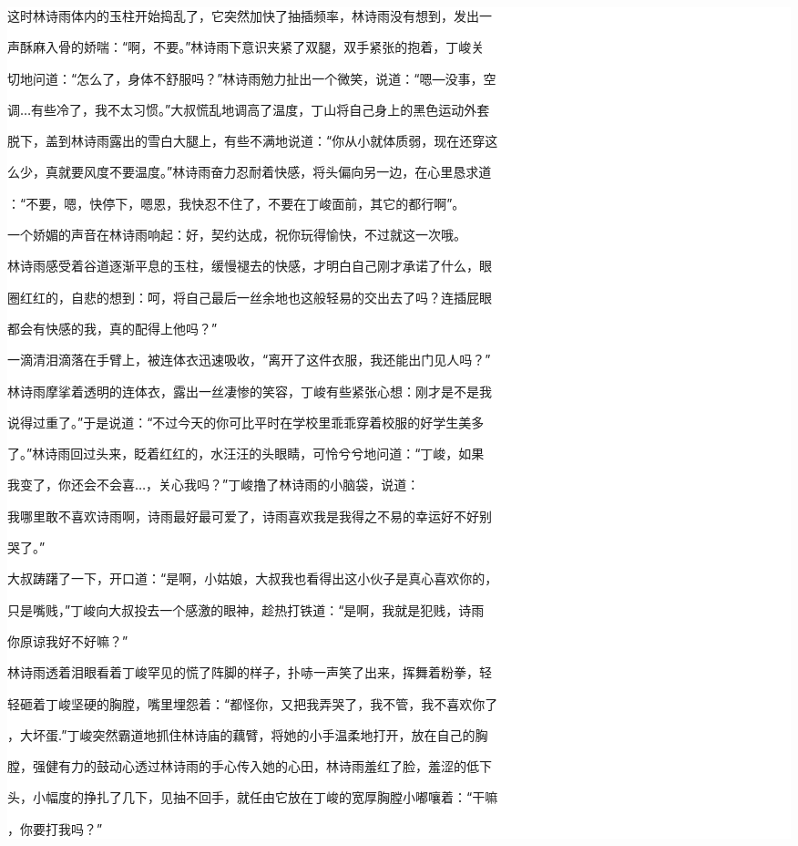 



这时林诗雨体内的玉柱开始捣乱了，它突然加快了抽插频率，林诗雨没有想到，发出一

声酥麻入骨的娇喘：“啊，不要。”林诗雨下意识夹紧了双腿，双手紧张的抱着，丁峻关

切地问道：“怎么了，身体不舒服吗？”林诗雨勉力扯出一个微笑，说道：“嗯—没事，空

调…有些冷了，我不太习惯。”大叔慌乱地调高了温度，丁山将自己身上的黑色运动外套

脱下，盖到林诗雨露出的雪白大腿上，有些不满地说道：“你从小就体质弱，现在还穿这

么少，真就要风度不要温度。”林诗雨奋力忍耐着快感，将头偏向另一边，在心里恳求道

：“不要，嗯，快停下，嗯恩，我快忍不住了，不要在丁峻面前，其它的都行啊”。



一个娇媚的声音在林诗雨响起：好，契约达成，祝你玩得愉快，不过就这一次哦。





林诗雨感受着谷道逐渐平息的玉柱，缓慢褪去的快感，才明白自己刚才承诺了什么，眼

圈红红的，自悲的想到：呵，将自己最后一丝余地也这般轻易的交出去了吗？连插屁眼

都会有快感的我，真的配得上他吗？”

一滴清泪滴落在手臂上，被连体衣迅速吸收，“离开了这件衣服，我还能出门见人吗？”

林诗雨摩挲着透明的连体衣，露出一丝凄惨的笑容，丁峻有些紧张心想：刚才是不是我

说得过重了。”于是说道：“不过今天的你可比平时在学校里乖乖穿着校服的好学生美多

了。”林诗雨回过头来，眨着红红的，水汪汪的头眼睛，可怜兮兮地问道：“丁峻，如果

我变了，你还会不会喜…，关心我吗？”丁峻撸了林诗雨的小脑袋，说道：

我哪里敢不喜欢诗雨啊，诗雨最好最可爱了，诗雨喜欢我是我得之不易的幸运好不好别

哭了。”



大叔踌躇了一下，开口道：“是啊，小姑娘，大叔我也看得出这小伙子是真心喜欢你的，

只是嘴贱，”丁峻向大叔投去一个感激的眼神，趁热打铁道：“是啊，我就是犯贱，诗雨

你原谅我好不好嘛？”





林诗雨透着泪眼看着丁峻罕见的慌了阵脚的样子，扑哧一声笑了出来，挥舞着粉拳，轻

轻砸着丁峻坚硬的胸膛，嘴里埋怨着：“都怪你，又把我弄哭了，我不管，我不喜欢你了

，大坏蛋.”丁峻突然霸道地抓住林诗庙的藕臂，将她的小手温柔地打开，放在自己的胸

膛，强健有力的鼓动心透过林诗雨的手心传入她的心田，林诗雨羞红了脸，羞涩的低下

头，小幅度的挣扎了几下，见抽不回手，就任由它放在丁峻的宽厚胸膛小嘟嚷着：“干嘛

，你要打我吗？”
